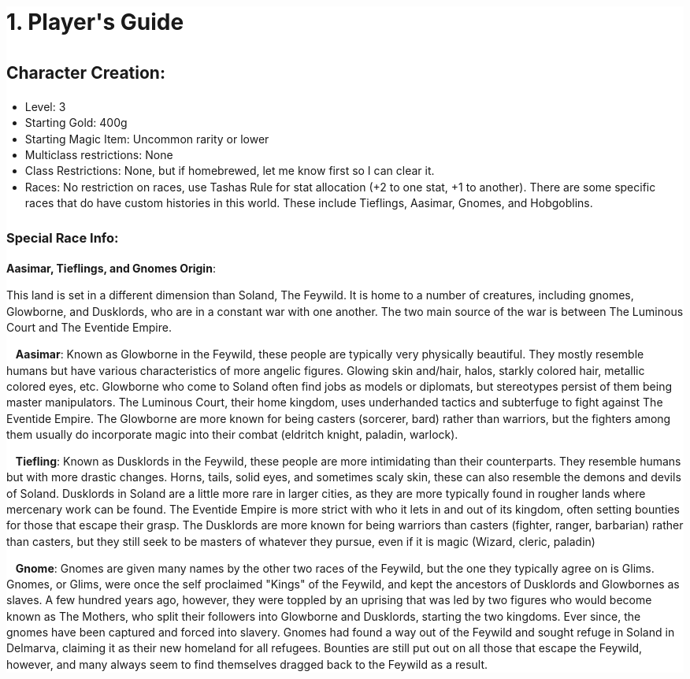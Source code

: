 # 1. Player's Guide
## Character Creation:

- Level: 3
- Starting Gold: 400g
- Starting Magic Item: Uncommon rarity or lower
- Multiclass restrictions: None
- Class Restrictions: None, but if homebrewed, let me know first so I can clear it.
- Races: No restriction on races, use Tashas Rule for stat allocation (+2 to one stat, +1 to another). There are some specific races that do have custom histories in this world. These include Tieflings, Aasimar, Gnomes, and Hobgoblins.  
    

### Special Race Info:  

**Aasimar, Tieflings, and Gnomes Origin**:

This land is set in a different dimension than Soland, The Feywild. It is home to a number of creatures, including gnomes, Glowborne, and Dusklords, who are in a constant war with one another. The two main source of the war is between The Luminous Court and The Eventide Empire.

   **Aasimar**: Known as Glowborne in the Feywild, these people are typically very physically beautiful. They mostly resemble humans but have various characteristics of more angelic figures. Glowing skin and/hair, halos, starkly colored hair, metallic colored eyes, etc. Glowborne who come to Soland often find jobs as models or diplomats, but stereotypes persist of them being master manipulators. The Luminous Court, their home kingdom, uses underhanded tactics and subterfuge to fight against The Eventide Empire. The Glowborne are more known for being casters (sorcerer, bard) rather than warriors, but the fighters among them usually do incorporate magic into their combat (eldritch knight, paladin, warlock).

  

   **Tiefling**: Known as Dusklords in the Feywild, these people are more intimidating than their counterparts. They resemble humans but with more drastic changes. Horns, tails, solid eyes, and sometimes scaly skin, these can also resemble the demons and devils of Soland. Dusklords in Soland are a little more rare in larger cities, as they are more typically found in rougher lands where mercenary work can be found. The Eventide Empire is more strict with who it lets in and out of its kingdom, often setting bounties for those that escape their grasp. The Dusklords are more known for being warriors than casters (fighter, ranger, barbarian) rather than casters, but they still seek to be masters of whatever they pursue, even if it is magic (Wizard, cleric, paladin)

  

   **Gnome**: Gnomes are given many names by the other two races of the Feywild, but the one they typically agree on is Glims. Gnomes, or Glims, were once the self proclaimed "Kings" of the Feywild, and kept the ancestors of Dusklords and Glowbornes as slaves. A few hundred years ago, however, they were toppled by an uprising that was led by two figures who would become known as The Mothers, who split their followers into Glowborne and Dusklords, starting the two kingdoms. Ever since, the gnomes have been captured and forced into slavery. Gnomes had found a way out of the Feywild and sought refuge in Soland in Delmarva, claiming it as their new homeland for all refugees. Bounties are still put out on all those that escape the Feywild, however, and many always seem to find themselves dragged back to the Feywild as a result.
